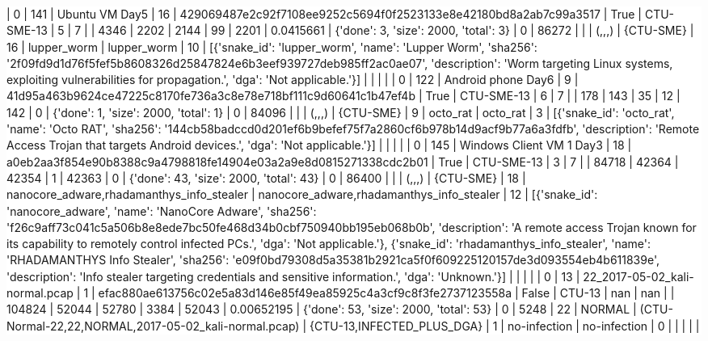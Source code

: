 |          0 |       141 | Ubuntu VM Day5                            |           16 | 429069487e2c92f7108ee9252c5694f0f2523133e8e42180bd8a2ab7c99a3517 | True       | CTU-SME-13 |     5 |      7 |            |    4346 |    2202 |    2144 |    99 |        2201 | 0.0415661   | {'done': 3, 'size': 2000, 'total': 3}       |      0 |  86272           |           |             | (,,,)                                                                         | {CTU-SME}                          |      16 | lupper_worm                               | lupper_worm                                                      |    10 | [{'snake_id': 'lupper_worm', 'name': 'Lupper Worm', 'sha256': '2f09fd9d1d76f5fef5b8608326d25847824e6b3eef939727deb985ff2ac0ae07', 'description': 'Worm targeting Linux systems, exploiting vulnerabilities for propagation.', 'dga': 'Not applicable.'}]                                                                                                                                                                                                                                                                                  |           |          |                                  |
|          0 |       122 | Android phone Day6                        |            9 | 41d95a463b9624ce47225c8170fe736a3c8e78e718bf111c9d60641c1b47ef4b | True       | CTU-SME-13 |     6 |      7 |            |     178 |     143 |      35 |    12 |         142 | 0           | {'done': 1, 'size': 2000, 'total': 1}       |      0 |  84096           |           |             | (,,,)                                                                         | {CTU-SME}                          |       9 | octo_rat                                  | octo_rat                                                         |     3 | [{'snake_id': 'octo_rat', 'name': 'Octo RAT', 'sha256': '144cb58badccd0d201ef6b9befef75f7a2860cf6b978b14d9acf9b77a6a3fdfb', 'description': 'Remote Access Trojan that targets Android devices.', 'dga': 'Not applicable.'}]                                                                                                                                                                                                                                                                                                               |           |          |                                  |
|          0 |       145 | Windows Client VM 1 Day3                  |           18 | a0eb2aa3f854e90b8388c9a4798818fe14904e03a2a9e8d0815271338cdc2b01 | True       | CTU-SME-13 |     3 |      7 |            |   84718 |   42364 |   42354 |     1 |       42363 | 0           | {'done': 43, 'size': 2000, 'total': 43}     |      0 |  86400           |           |             | (,,,)                                                                         | {CTU-SME}                          |      18 | nanocore_adware,rhadamanthys_info_stealer | nanocore_adware,rhadamanthys_info_stealer                        |    12 | [{'snake_id': 'nanocore_adware', 'name': 'NanoCore Adware', 'sha256': 'f26c9aff73c041c5a506b8e8ede7bc50fe468d34b0cbf750940bb195eb068b0b', 'description': 'A remote access Trojan known for its capability to remotely control infected PCs.', 'dga': 'Not applicable.'}, {'snake_id': 'rhadamanthys_info_stealer', 'name': 'RHADAMANTHYS Info Stealer', 'sha256': 'e09f0bd79308d5a35381b2921ca5f0f609225120157de3d093554eb4b611839e', 'description': 'Info stealer targeting credentials and sensitive information.', 'dga': 'Unknown.'}] |           |          |                                  |
|          0 |        13 | 22_2017-05-02_kali-normal.pcap            |            1 | efac880ae613756c02e5a83d146e85f49ea85925c4a3cf9c8f3fe2737123558a | False      | CTU-13     |   nan |    nan |            |  104824 |   52044 |   52780 |  3384 |       52043 | 0.00652195  | {'done': 53, 'size': 2000, 'total': 53}     |      0 |   5248           | 22        | NORMAL      | (CTU-Normal-22,22,NORMAL,2017-05-02_kali-normal.pcap)                         | {CTU-13,INFECTED_PLUS_DGA}         |       1 | no-infection                              | no-infection                                                     |     0 |                                                                                                                                                                                                                                                                                                                                                                                                                                                                                                                                           |           |          |                                  |